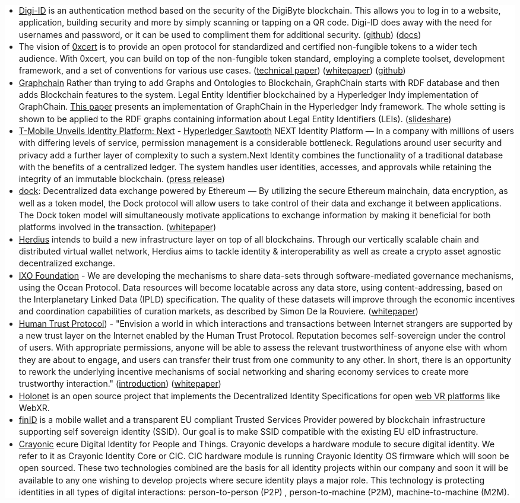 * [Digi-ID](https://www.digi-id.io/) is an authentication method based on the security of the DigiByte blockchain. This allows you to log in to a website, application, building security and more by simply scanning or tapping on a QR code. Digi-ID does away with the need for usernames and password, or it can be used to compliment them for additional security. ([github](https://github.com/digibyte/digiid-js)) ([docs](https://www.digi-id.io/documentation.html))
* The vision of [0xcert](https://0xcert.org/) is to provide an open protocol for standardized and certified non-fungible tokens to a wider tech audience. With 0xcert, you can build on top of the non-fungible token standard, employing a complete toolset, development framework, and a set of conventions for various use cases. ([technical paper](https://0xcert.org/technical-paper.pdf)) ([whitepaper](https://0xcert.org/whitepaper.pdf)) ([github](https://github.com/0xcert))
* [Graphchain](https://github.com/MakoLab/graphchain) Rather than trying to add Graphs and Ontologies to Blockchain, GraphChain starts with RDF database and then adds Blockchain features to the system. Legal Entity Identifier blockchained by a Hyperledger Indy implementation of GraphChain. [This paper](http://www.graphchain.io/MTSR2018.pdf) presents an implementation of GraphChain in the Hyperledger Indy framework. The whole setting is shown to be applied to the RDF graphs containing information about Legal Entity Identifiers (LEIs). ([slideshare](https://www.slideshare.net/sopekmir/graphchain))
* [T-Mobile Unveils Identity Platform: Next](https://cryptoslate.com/t-mobile-next-identity-platform/) - [Hyperledger Sawtooth](https://github.com/hyperledger/sawtooth-next-directory) NEXT Identity Platform — In a company with millions of users with differing levels of service, permission management is a considerable bottleneck. Regulations around user security and privacy add a further layer of complexity to such a system.Next Identity combines the functionality of a traditional database with the benefits of a centralized ledger. The system handles user identities, accesses, and approvals while retaining the integrity of an immutable blockchain. ([press release](http://intelligentsystemsmonitoring.com/community/blockchain-community/t-mobile-unveils-the-next-identity-platform-a-blockchain-powered-database/))
* [dock](https://dock.io/): Decentralized data exchange powered by Ethereum — By utilizing the secure Ethereum mainchain, data encryption, as well as a token model, the Dock protocol will allow users to take control of their data and exchange it between applications. The Dock token model will simultaneously motivate applications to exchange information by making it beneficial for both platforms involved in the transaction. ([whitepaper](https://dock.io/whitepaper))
* [Herdius](https://herdius.com/) intends to build a new infrastructure layer on top of all blockchains. Through our vertically scalable chain and distributed virtual wallet network, Herdius aims to tackle identity & interoperability as well as create a crypto asset agnostic decentralized exchange.
* [IXO Foundation](http://ixo.foundation/) - We are developing the mechanisms to share data-sets through software-mediated governance mechanisms, using the Ocean Protocol. Data resources will become locatable across any data store, using content-addressing, based on the Interplanetary Linked Data (IPLD) specification. The quality of these datasets will improve through the economic incentives and coordination capabilities of curation markets, as described by Simon De la Rouviere. ([whitepaper](https://ixo.foundation/wp-content/uploads/2018/08/ixo-Technical-White-Paper-w-Cover-Version-3.0-8-December-2017-1.pdf))
* [Human Trust Protocol](https://www.hubtoken.org/)) - "Envision a world in which interactions and transactions between Internet strangers are supported by a new trust layer on the Internet enabled by the Human Trust Protocol. Reputation becomes self-sovereign under the control of users. With appropriate permissions, anyone will be able to assess the relevant trustworthiness of anyone else with whom they are about to engage, and users can transfer their trust from one community to any other. In short, there is an opportunity to rework the underlying incentive mechanisms of social networking and sharing economy services to create more trustworthy interaction." ([introduction](https://www.hubtoken.org/images/hub-introduction.pdf)) ([whitepaper](https://www.hubtoken.org/images/hub-white-paper.pdf))
* [Holonet](https://simbol.io/) is an open source project that implements the Decentralized Identity Specifications for open [web VR platforms](https://www.roadtovr.com/decentralizing-identity-in-vr-with-holonet-self-sovereign-identity/) like WebXR.
* [finID](http://finid.me/) is a mobile wallet and a transparent  EU compliant Trusted Services Provider powered by blockchain infrastructure  supporting self sovereign identity (SSID). Our goal is to  make  SSID compatible with the existing EU eID infrastructure.
* [Crayonic](https://www.crayonic.com) ecure Digital Identity for People and Things. Crayonic develops a hardware module to secure digital identity. We refer to it as Crayonic Identity Core or CIC. CIC hardware module is running Crayonic Identity OS firmware which will soon  be open sourced. These two technologies combined are the basis for all identity projects within our company and soon it will be available to any one wishing to develop projects where secure identity plays a major role. This technology is protecting identities in all types of digital interactions:  person-to-person (P2P) , person-to-machine (P2M), machine-to-machine (M2M).